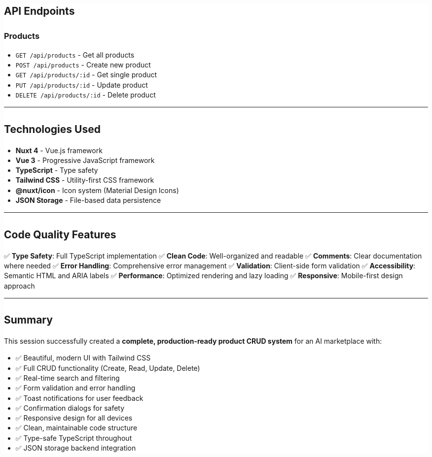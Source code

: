 
## API Endpoints

### Products
- `GET /api/products` - Get all products
- `POST /api/products` - Create new product
- `GET /api/products/:id` - Get single product
- `PUT /api/products/:id` - Update product
- `DELETE /api/products/:id` - Delete product

---

## Technologies Used

- **Nuxt 4** - Vue.js framework
- **Vue 3** - Progressive JavaScript framework
- **TypeScript** - Type safety
- **Tailwind CSS** - Utility-first CSS framework
- **@nuxt/icon** - Icon system (Material Design Icons)
- **JSON Storage** - File-based data persistence

---

## Code Quality Features

✅ **Type Safety**: Full TypeScript implementation
✅ **Clean Code**: Well-organized and readable
✅ **Comments**: Clear documentation where needed
✅ **Error Handling**: Comprehensive error management
✅ **Validation**: Client-side form validation
✅ **Accessibility**: Semantic HTML and ARIA labels
✅ **Performance**: Optimized rendering and lazy loading
✅ **Responsive**: Mobile-first design approach

---

## Summary

This session successfully created a **complete, production-ready product CRUD system** for an AI marketplace with:

- ✅ Beautiful, modern UI with Tailwind CSS
- ✅ Full CRUD functionality (Create, Read, Update, Delete)
- ✅ Real-time search and filtering
- ✅ Form validation and error handling
- ✅ Toast notifications for user feedback
- ✅ Confirmation dialogs for safety
- ✅ Responsive design for all devices
- ✅ Clean, maintainable code structure
- ✅ Type-safe TypeScript throughout
- ✅ JSON storage backend integration
